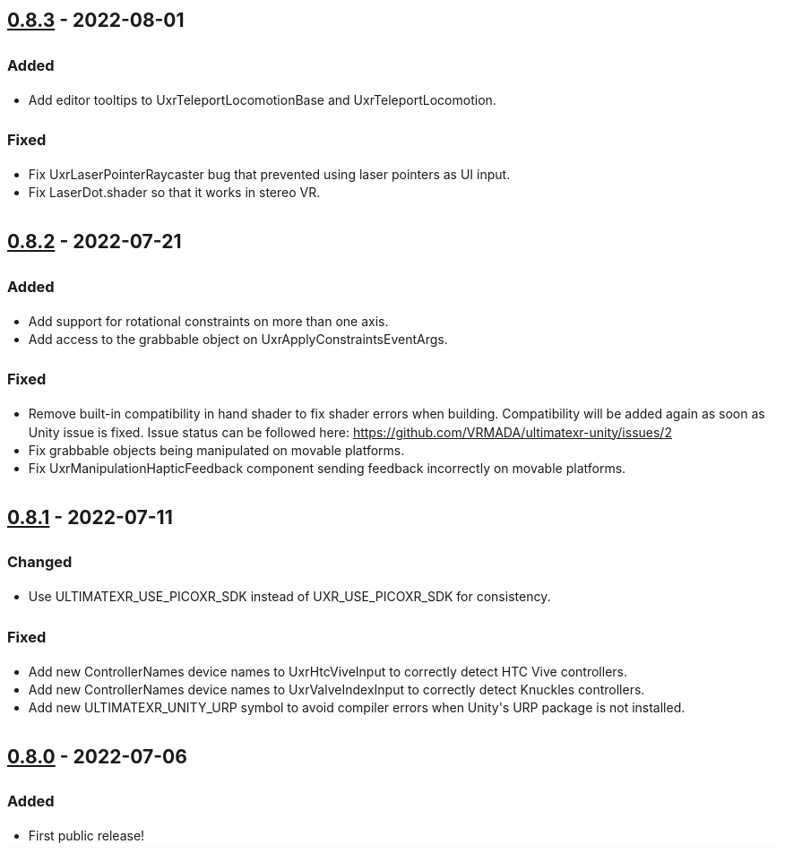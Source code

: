 ## [0.8.3] - 2022-08-01

### Added

- Add editor tooltips to UxrTeleportLocomotionBase and UxrTeleportLocomotion.

### Fixed

- Fix UxrLaserPointerRaycaster bug that prevented using laser pointers as UI input.
- Fix LaserDot.shader so that it works in stereo VR.

## [0.8.2] - 2022-07-21

### Added

- Add support for rotational constraints on more than one axis.
- Add access to the grabbable object on UxrApplyConstraintsEventArgs.

### Fixed

- Remove built-in compatibility in hand shader to fix shader errors when building.
  Compatibility will be added again as soon as Unity issue is fixed.
  Issue status can be followed here: https://github.com/VRMADA/ultimatexr-unity/issues/2
- Fix grabbable objects being manipulated on movable platforms.
- Fix UxrManipulationHapticFeedback component sending feedback incorrectly on movable platforms.

## [0.8.1] - 2022-07-11

### Changed

- Use ULTIMATEXR_USE_PICOXR_SDK instead of UXR_USE_PICOXR_SDK for consistency.

### Fixed

- Add new ControllerNames device names to UxrHtcViveInput to correctly detect HTC Vive controllers.
- Add new ControllerNames device names to UxrValveIndexInput to correctly detect Knuckles controllers.
- Add new ULTIMATEXR_UNITY_URP symbol to avoid compiler errors when Unity's URP package is not installed.

## [0.8.0] - 2022-07-06

### Added

- First public release!

[Unreleased]: https://github.com/VRMADA/ultimatexr-unity/compare/v0.9.7...HEAD
[0.9.7]: https://github.com/VRMADA/ultimatexr-unity/releases/tag/v0.9.7
[0.9.6]: https://github.com/VRMADA/ultimatexr-unity/releases/tag/v0.9.6
[0.9.5]: https://github.com/VRMADA/ultimatexr-unity/releases/tag/v0.9.5
[0.9.4]: https://github.com/VRMADA/ultimatexr-unity/releases/tag/v0.9.4
[0.9.3]: https://github.com/VRMADA/ultimatexr-unity/releases/tag/v0.9.3
[0.9.2]: https://github.com/VRMADA/ultimatexr-unity/releases/tag/v0.9.2
[0.9.1]: https://github.com/VRMADA/ultimatexr-unity/releases/tag/v0.9.1
[0.9.0]: https://github.com/VRMADA/ultimatexr-unity/releases/tag/v0.9.0
[0.8.4]: https://github.com/VRMADA/ultimatexr-unity/releases/tag/v0.8.4
[0.8.3]: https://github.com/VRMADA/ultimatexr-unity/releases/tag/v0.8.3
[0.8.2]: https://github.com/VRMADA/ultimatexr-unity/releases/tag/v0.8.2
[0.8.1]: https://github.com/VRMADA/ultimatexr-unity/releases/tag/v0.8.1
[0.8.0]: https://github.com/VRMADA/ultimatexr-unity/releases/tag/v0.8.0